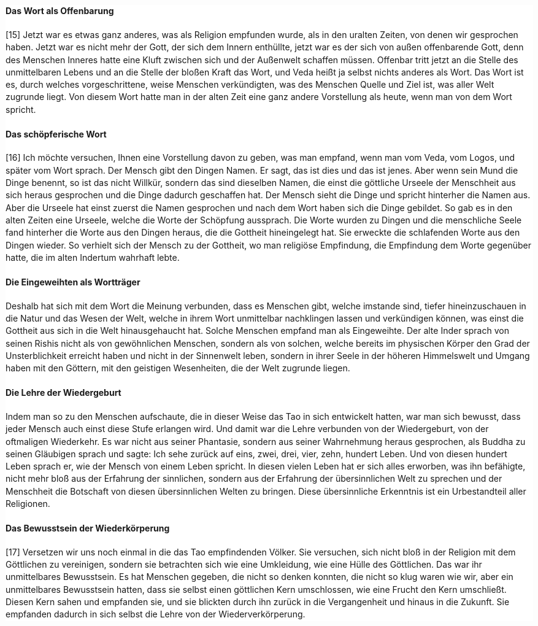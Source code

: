 #### Das Wort als Offenbarung

[15] Jetzt war es etwas ganz anderes, was als Religion empfunden wurde, als in den uralten Zeiten, von denen wir gesprochen haben. Jetzt war es nicht mehr der Gott, der sich dem Innern enthüllte, jetzt war es der sich von außen offenbarende Gott, denn des Menschen Inneres hatte eine Kluft zwischen sich und der Außenwelt schaffen müssen. Offenbar tritt jetzt an die Stelle des unmittelbaren Lebens und an die Stelle der bloßen Kraft das Wort, und Veda heißt ja selbst nichts anderes als Wort. Das Wort ist es, durch welches vorgeschrittene, weise Menschen verkündigten, was des Menschen Quelle und Ziel ist, was aller Welt zugrunde liegt. Von diesem Wort hatte man in der alten Zeit eine ganz andere Vorstellung als heute, wenn man von dem Wort spricht.

#### Das schöpferische Wort

[16] Ich möchte versuchen, Ihnen eine Vorstellung davon zu geben, was man empfand, wenn man vom Veda, vom Logos, und später vom Wort sprach. Der Mensch gibt den Dingen Namen. Er sagt, das ist dies und das ist jenes. Aber wenn sein Mund die Dinge benennt, so ist das nicht Willkür, sondern das sind dieselben Namen, die einst die göttliche Urseele der Menschheit aus sich heraus gesprochen und die Dinge dadurch geschaffen hat. Der Mensch sieht die Dinge und spricht hinterher die Namen aus. Aber die Urseele hat einst zuerst die Namen gesprochen und nach dem Wort haben sich die Dinge gebildet. So gab es in den alten Zeiten eine Urseele, welche die Worte der Schöpfung aussprach. Die Worte wurden zu Dingen und die menschliche Seele fand hinterher die Worte aus den Dingen heraus, die die Gottheit hineingelegt hat. Sie erweckte die schlafenden Worte aus den Dingen wieder. So verhielt sich der Mensch zu der Gottheit, wo man religiöse Empfindung, die Empfindung dem Worte gegenüber hatte, die im alten Indertum wahrhaft lebte.

#### Die Eingeweihten als Wortträger

Deshalb hat sich mit dem Wort die Meinung verbunden, dass es Menschen gibt, welche imstande sind, tiefer hineinzuschauen in die Natur und das Wesen der Welt, welche in ihrem Wort unmittelbar nachklingen lassen und verkündigen können, was einst die Gottheit aus sich in die Welt hinausgehaucht hat. Solche Menschen empfand man als Eingeweihte. Der alte Inder sprach von seinen Rishis nicht als von gewöhnlichen Menschen, sondern als von solchen, welche bereits im physischen Körper den Grad der Unsterblichkeit erreicht haben und nicht in der Sinnenwelt leben, sondern in ihrer Seele in der höheren Himmelswelt und Umgang haben mit den Göttern, mit den geistigen Wesenheiten, die der Welt zugrunde liegen.

#### Die Lehre der Wiedergeburt

Indem man so zu den Menschen aufschaute, die in dieser Weise das Tao in sich entwickelt hatten, war man sich bewusst, dass jeder Mensch auch einst diese Stufe erlangen wird. Und damit war die Lehre verbunden von der Wiedergeburt, von der oftmaligen Wiederkehr. Es war nicht aus seiner Phantasie, sondern aus seiner Wahrnehmung heraus gesprochen, als Buddha zu seinen Gläubigen sprach und sagte: Ich sehe zurück auf eins, zwei, drei, vier, zehn, hundert Leben. Und von diesen hundert Leben sprach er, wie der Mensch von einem Leben spricht. In diesen vielen Leben hat er sich alles erworben, was ihn befähigte, nicht mehr bloß aus der Erfahrung der sinnlichen, sondern aus der Erfahrung der übersinnlichen Welt zu sprechen und der Menschheit die Botschaft von diesen übersinnlichen Welten zu bringen. Diese übersinnliche Erkenntnis ist ein Urbestandteil aller Religionen.

#### Das Bewusstsein der Wiederkörperung

[17] Versetzen wir uns noch einmal in die das Tao empfindenden Völker. Sie versuchen, sich nicht bloß in der Religion mit dem Göttlichen zu vereinigen, sondern sie betrachten sich wie eine Umkleidung, wie eine Hülle des Göttlichen. Das war ihr unmittelbares Bewusstsein. Es hat Menschen gegeben, die nicht so denken konnten, die nicht so klug waren wie wir, aber ein unmittelbares Bewusstsein hatten, dass sie selbst einen göttlichen Kern umschlossen, wie eine Frucht den Kern umschließt. Diesen Kern sahen und empfanden sie, und sie blickten durch ihn zurück in die Vergangenheit und hinaus in die Zukunft. Sie empfanden dadurch in sich selbst die Lehre von der Wiederverkörperung.
